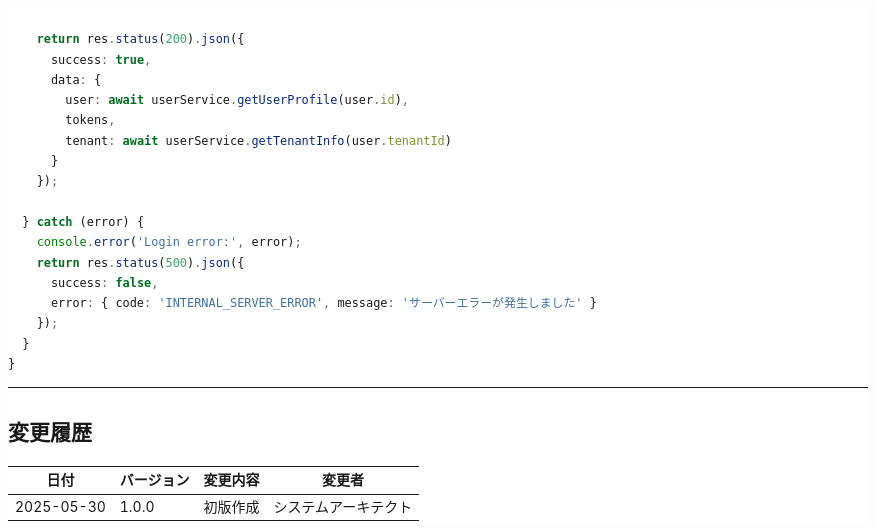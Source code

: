 ```typescript
    
    return res.status(200).json({
      success: true,
      data: {
        user: await userService.getUserProfile(user.id),
        tokens,
        tenant: await userService.getTenantInfo(user.tenantId)
      }
    });
    
  } catch (error) {
    console.error('Login error:', error);
    return res.status(500).json({
      success: false,
      error: { code: 'INTERNAL_SERVER_ERROR', message: 'サーバーエラーが発生しました' }
    });
  }
}
```

---

## 変更履歴

| 日付 | バージョン | 変更内容 | 変更者 |
|------|-----------|----------|--------|
| 2025-05-30 | 1.0.0 | 初版作成 | システムアーキテクト |
